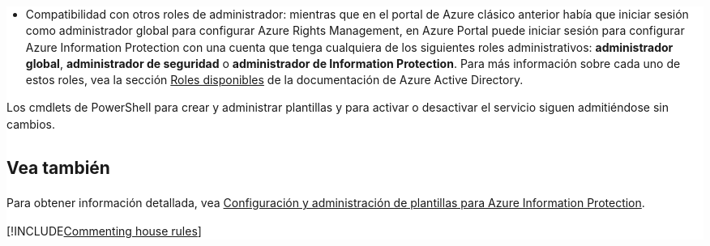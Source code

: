 - Compatibilidad con otros roles de administrador: mientras que en el portal de Azure clásico anterior había que iniciar sesión como administrador global para configurar Azure Rights Management, en Azure Portal puede iniciar sesión para configurar Azure Information Protection con una cuenta que tenga cualquiera de los siguientes roles administrativos: **administrador global**, **administrador de seguridad** o **administrador de Information Protection**. Para más información sobre cada uno de estos roles, vea la sección [Roles disponibles](/azure/active-directory/active-directory-assign-admin-roles-azure-portal#available-roles) de la documentación de Azure Active Directory.

Los cmdlets de PowerShell para crear y administrar plantillas y para activar o desactivar el servicio siguen admitiéndose sin cambios.

## <a name="see-also"></a>Vea también
Para obtener información detallada, vea [Configuración y administración de plantillas para Azure Information Protection](../deploy-use/configure-policy-templates.md).

[!INCLUDE[Commenting house rules](../includes/houserules.md)]
